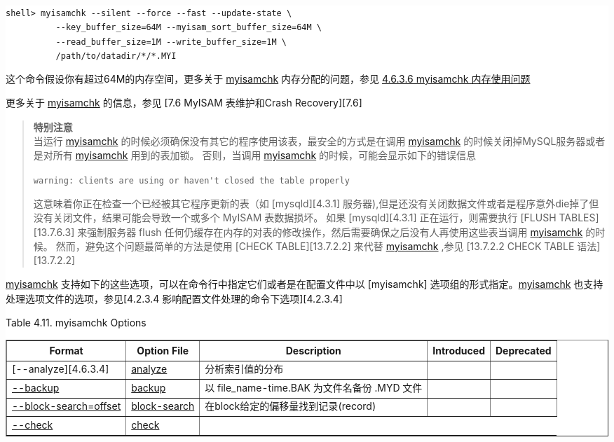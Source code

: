 ```shell
shell> myisamchk --silent --force --fast --update-state \
          --key_buffer_size=64M --myisam_sort_buffer_size=64M \
          --read_buffer_size=1M --write_buffer_size=1M \
          /path/to/datadir/*/*.MYI
```
这个命令假设你有超过64M的内存空间，更多关于 [myisamchk](#) 内存分配的问题，参见 [4.6.3.6 myisamchk 内存使用问题](#4.6.3.6)

更多关于 [myisamchk](#) 的信息，参见 [7.6 MyISAM 表维护和Crash Recovery][7.6]

>**特别注意**  
>当运行 [myisamchk](#) 的时候必须确保没有其它的程序使用该表，最安全的方式是在调用 [myisamchk](#) 的时候关闭掉MySQL服务器或者是对所有 [myisamchk](#) 用到的表加锁。
>否则，当调用 [myisamchk](#) 的时候，可能会显示如下的错误信息
>```
>warning: clients are using or haven't closed the table properly
>```
>这意味着你正在检查一个已经被其它程序更新的表（如 [mysqld][4.3.1] 服务器),但是还没有关闭数据文件或者是程序意外die掉了但没有关闭文件，结果可能会导致一个或多个 MyISAM 表数据损坏。
>如果 [mysqld][4.3.1] 正在运行，则需要执行 [FLUSH TABLES][13.7.6.3] 来强制服务器 flush 任何仍缓存在内存的对表的修改操作，然后需要确保之后没有人再使用这些表当调用 [myisamchk](#) 的时候。
>然而，避免这个问题最简单的方法是使用 [CHECK TABLE][13.7.2.2] 来代替 [myisamchk](#) ,参见 [13.7.2.2 CHECK TABLE 语法][13.7.2.2]


 [myisamchk](#) 支持如下的这些选项，可以在命令行中指定它们或者是在配置文件中以 [myisamchk] 选项组的形式指定。[myisamchk](#) 也支持处理选项文件的选项，参见[4.2.3.4 影响配置文件处理的命令下选项][4.2.3.4]

Table 4.11. myisamchk Options

<table summary="myisamchk Options" border="1">
	<thead>
		<tr>
			<th scope="col">Format</th>
			<th scope="col">Option File</th>
			<th scope="col">Description</th>
			<th scope="col">Introduced</th>
			<th scope="col">Deprecated</th>
		</tr>
	</thead>
	<tbody>
		<tr>
			<td scope="row">[--analyze][4.6.3.4]</td>
			<td><a ''
				href="">analyze</a></td>
			<td>分析索引值的分布</td>
			<td>&nbsp;</td>
			<td>&nbsp;</td>
		</tr>
		<tr>
			<td scope="row"><a href="myisamchk-repair-options.html#option_myisamchk_backup">--backup</a></td>
			<td><a href="myisamchk-repair-options.html#option_myisamchk_backup">backup</a></td>
			<td>以 file_name-time.BAK 为文件名备份 .MYD 文件</td>
			<td>&nbsp;</td>
			<td>&nbsp;</td>
		</tr>
		<tr>
			<td scope="row"><a href="myisamchk-other-options.html#option_myisamchk_block-search">--block-search=offset</a></td>
			<td><a href="myisamchk-other-options.html#option_myisamchk_block-search">block-search</a></td>
			<td>在block给定的偏移量找到记录(record)</td>
			<td>&nbsp;</td>
			<td>&nbsp;</td>
		</tr>
		<tr>
			<td scope="row"><a href="myisamchk-check-options.html#option_myisamchk_check">--check</a></td>
			<td><a href="myisamchk-check-options.html#option_myisamchk_check">check</a></td>